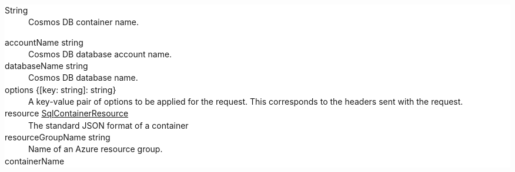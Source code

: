 </span>
        <span class="property-indicator"></span>
        <span class="property-type">String</span>
    </dt>
    <dd>Cosmos DB container name.</dd></dl>
</pulumi-choosable>
</div>

<div>
<pulumi-choosable type="language" values="javascript,typescript">
<dl class="resources-properties"><dt class="property-required property-replacement"
            title="Required">
        <span id="accountname_nodejs">
<a data-swiftype-name="resource-property" data-swiftype-type="text" href="#accountname_nodejs" style="color: inherit; text-decoration: inherit;">account<wbr>Name</a>
</span>
        <span class="property-indicator"></span>
        <span class="property-type">string</span>
    </dt>
    <dd>Cosmos DB database account name.</dd><dt class="property-required property-replacement"
            title="Required">
        <span id="databasename_nodejs">
<a data-swiftype-name="resource-property" data-swiftype-type="text" href="#databasename_nodejs" style="color: inherit; text-decoration: inherit;">database<wbr>Name</a>
</span>
        <span class="property-indicator"></span>
        <span class="property-type">string</span>
    </dt>
    <dd>Cosmos DB database name.</dd><dt class="property-required"
            title="Required">
        <span id="options_nodejs">
<a data-swiftype-name="resource-property" data-swiftype-type="text" href="#options_nodejs" style="color: inherit; text-decoration: inherit;">options</a>
</span>
        <span class="property-indicator"></span>
        <span class="property-type">{[key: string]: string}</span>
    </dt>
    <dd>A key-value pair of options to be applied for the request. This corresponds to the headers sent with the request.</dd><dt class="property-required"
            title="Required">
        <span id="resource_nodejs">
<a data-swiftype-name="resource-property" data-swiftype-type="text" href="#resource_nodejs" style="color: inherit; text-decoration: inherit;">resource</a>
</span>
        <span class="property-indicator"></span>
        <span class="property-type"><a href="#sqlcontainerresource">Sql<wbr>Container<wbr>Resource</a></span>
    </dt>
    <dd>The standard JSON format of a container</dd><dt class="property-required property-replacement"
            title="Required">
        <span id="resourcegroupname_nodejs">
<a data-swiftype-name="resource-property" data-swiftype-type="text" href="#resourcegroupname_nodejs" style="color: inherit; text-decoration: inherit;">resource<wbr>Group<wbr>Name</a>
</span>
        <span class="property-indicator"></span>
        <span class="property-type">string</span>
    </dt>
    <dd>Name of an Azure resource group.</dd><dt class="property-optional property-replacement"
            title="Optional">
        <span id="containername_nodejs">
<a data-swiftype-name="resource-property" data-swiftype-type="text" href="#containername_nodejs" style="color: inherit; text-decoration: inherit;">container<wbr>Name</a>
</span>
        <span class="property-indicator"></span>